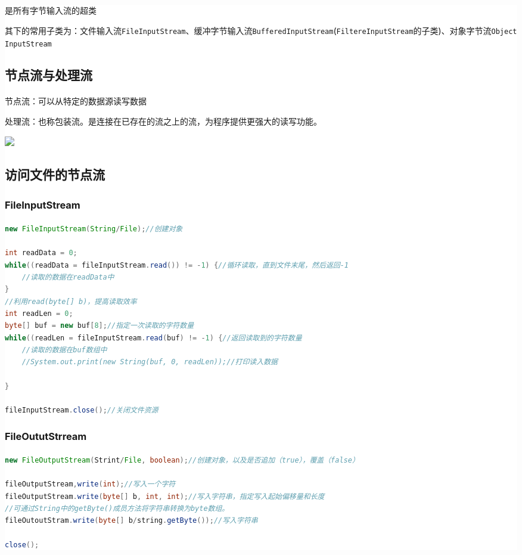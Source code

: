 是所有字节输入流的超类

其下的常用子类为：文件输入流`FileInputStream`、缓冲字节输入流`BufferedInputStream`(`FiltereInputStream`的子类)、对象字节流`ObjectInputStream`



## 节点流与处理流

节点流：可以从特定的数据源读写数据

处理流：也称包装流。是连接在已存在的流之上的流，为程序提供更强大的读写功能。

![](https://img-blog.csdnimg.cn/9a6c1b8cc592494c8f02ba47ac0d9041.png)

## 访问文件的节点流

### FileInputStream

~~~java
new FileInputStream(String/File);//创建对象

int readData = 0;
while((readData = fileInputStream.read()) != -1) {//循环读取，直到文件末尾，然后返回-1
    //读取的数据在readData中
}
//利用read(byte[] b)，提高读取效率
int readLen = 0;
byte[] buf = new buf[8];//指定一次读取的字符数量
while((readLen = fileInputStream.read(buf) != -1) {//返回读取到的字符数量
    //读取的数据在buf数组中
    //System.out.print(new String(buf, 0, readLen));//打印读入数据
    
}

fileInputStream.close();//关闭文件资源

~~~



### FileOututStrream

~~~java
new FileOutputStream(Strint/File, boolean);//创建对象，以及是否追加（true），覆盖（false）

fileOutputStream,write(int);//写入一个字符
fileOutputStream.write(byte[] b, int, int);//写入字符串，指定写入起始偏移量和长度
//可通过String中的getByte()成员方法将字符串转换为byte数组。
fileOutoutStram.write(byte[] b/string.getByte());//写入字符串

close();
~~~

